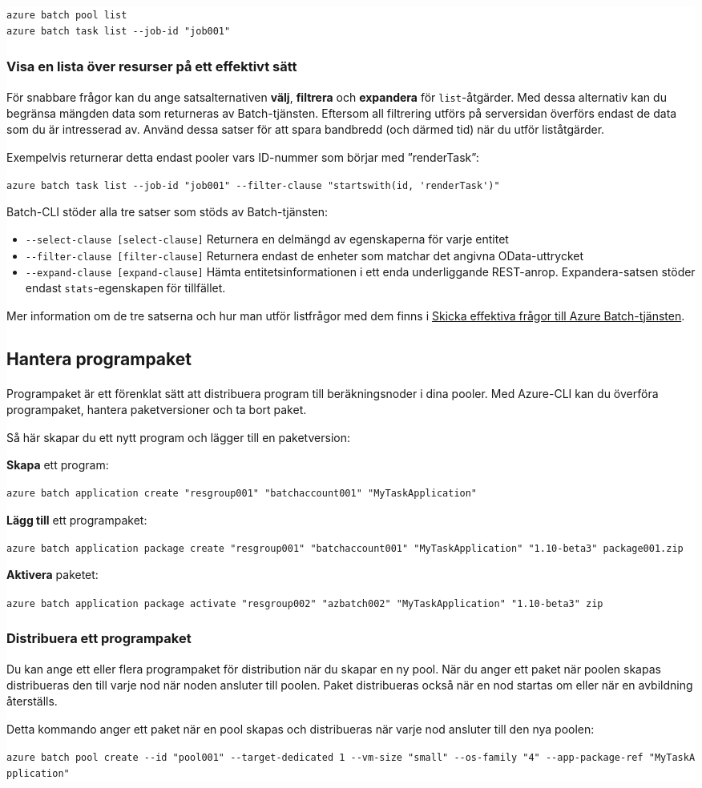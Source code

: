     azure batch pool list
    azure batch task list --job-id "job001"

### Visa en lista över resurser på ett effektivt sätt

För snabbare frågor kan du ange satsalternativen **välj**, **filtrera** och **expandera** för `list`-åtgärder. Med dessa alternativ kan du begränsa mängden data som returneras av Batch-tjänsten. Eftersom all filtrering utförs på serversidan överförs endast de data som du är intresserad av. Använd dessa satser för att spara bandbredd (och därmed tid) när du utför liståtgärder.

Exempelvis returnerar detta endast pooler vars ID-nummer som börjar med ”renderTask”:

    azure batch task list --job-id "job001" --filter-clause "startswith(id, 'renderTask')"

Batch-CLI stöder alla tre satser som stöds av Batch-tjänsten:

* `--select-clause [select-clause]`  Returnera en delmängd av egenskaperna för varje entitet
* `--filter-clause [filter-clause]`  Returnera endast de enheter som matchar det angivna OData-uttrycket
* `--expand-clause [expand-clause]`  Hämta entitetsinformationen i ett enda underliggande REST-anrop. Expandera-satsen stöder endast `stats`-egenskapen för tillfället.

Mer information om de tre satserna och hur man utför listfrågor med dem finns i [Skicka effektiva frågor till Azure Batch-tjänsten](batch-efficient-list-queries.md).

## Hantera programpaket

Programpaket är ett förenklat sätt att distribuera program till beräkningsnoder i dina pooler. Med Azure-CLI kan du överföra programpaket, hantera paketversioner och ta bort paket.

Så här skapar du ett nytt program och lägger till en paketversion:

**Skapa** ett program:

    azure batch application create "resgroup001" "batchaccount001" "MyTaskApplication"

**Lägg till** ett programpaket:

    azure batch application package create "resgroup001" "batchaccount001" "MyTaskApplication" "1.10-beta3" package001.zip

**Aktivera** paketet:

    azure batch application package activate "resgroup002" "azbatch002" "MyTaskApplication" "1.10-beta3" zip

### Distribuera ett programpaket

Du kan ange ett eller flera programpaket för distribution när du skapar en ny pool. När du anger ett paket när poolen skapas distribueras den till varje nod när noden ansluter till poolen. Paket distribueras också när en nod startas om eller när en avbildning återställs.

Detta kommando anger ett paket när en pool skapas och distribueras när varje nod ansluter till den nya poolen:

    azure batch pool create --id "pool001" --target-dedicated 1 --vm-size "small" --os-family "4" --app-package-ref "MyTaskApplication"


[batch_forum]: https://social.msdn.microsoft.com/forums/azure/en-US/home?forum=azurebatch
[github_readme]: https://github.com/Azure/azure-xplat-cli/blob/dev/README.md
[rest_api]: https://msdn.microsoft.com/library/azure/dn820158.aspx
[rest_add_pool]: https://msdn.microsoft.com/library/azure/dn820174.aspx
